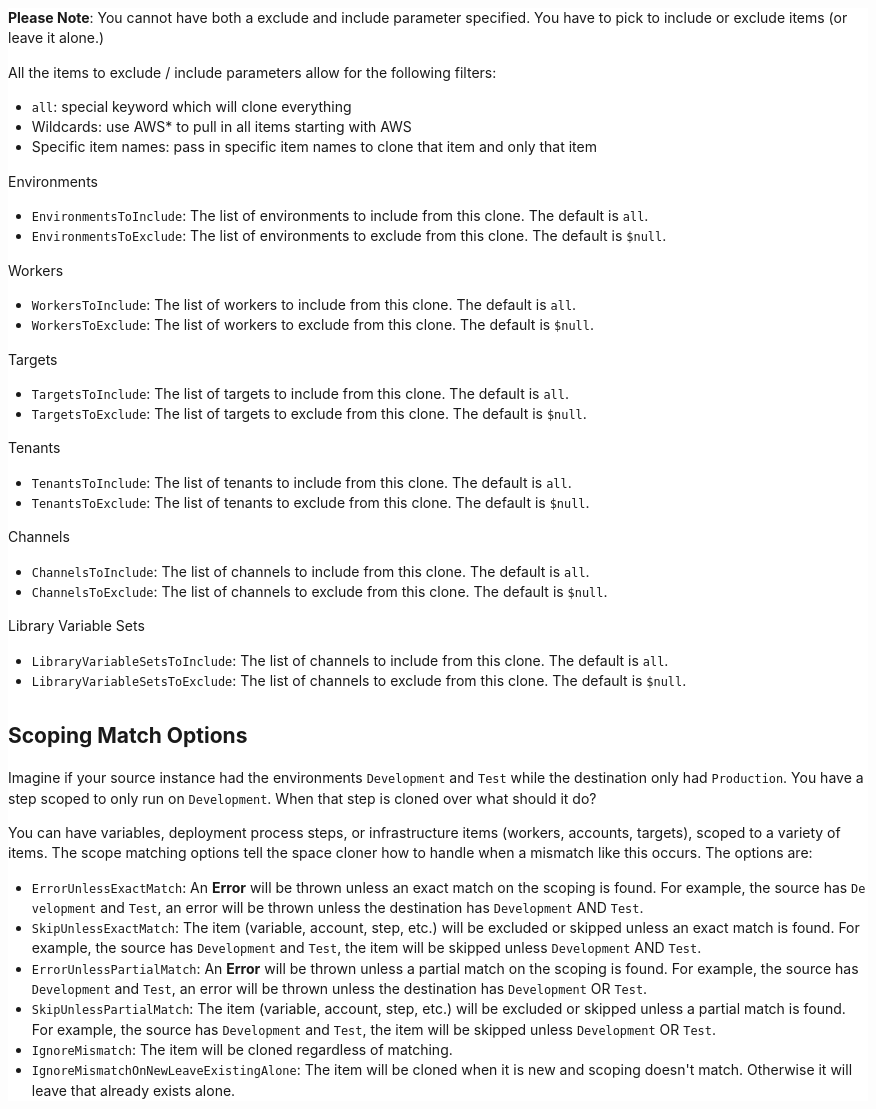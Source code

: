 **Please Note**: You cannot have both a exclude and include parameter specified.  You have to pick to include or exclude items (or leave it alone.)

All the items to exclude / include parameters allow for the following filters:
- `all`: special keyword which will clone everything
- Wildcards: use AWS* to pull in all items starting with AWS
- Specific item names: pass in specific item names to clone that item and only that item

Environments
- `EnvironmentsToInclude`: The list of environments to include from this clone. The default is `all`.
- `EnvironmentsToExclude`: The list of environments to exclude from this clone. The default is `$null`.

Workers
- `WorkersToInclude`: The list of workers to include from this clone. The default is `all`.
- `WorkersToExclude`: The list of workers to exclude from this clone. The default is `$null`.

Targets
- `TargetsToInclude`: The list of targets to include from this clone. The default is `all`.
- `TargetsToExclude`: The list of targets to exclude from this clone. The default is `$null`.

Tenants
- `TenantsToInclude`: The list of tenants to include from this clone. The default is `all`.
- `TenantsToExclude`: The list of tenants to exclude from this clone. The default is `$null`.

Channels
- `ChannelsToInclude`: The list of channels to include from this clone. The default is `all`.
- `ChannelsToExclude`: The list of channels to exclude from this clone. The default is `$null`.

Library Variable Sets
- `LibraryVariableSetsToInclude`: The list of channels to include from this clone. The default is `all`.
- `LibraryVariableSetsToExclude`: The list of channels to exclude from this clone. The default is `$null`.

## Scoping Match Options

Imagine if your source instance had the environments `Development` and `Test` while the destination only had `Production`.  You have a step scoped to only run on `Development`.  When that step is cloned over what should it do?

You can have variables, deployment process steps, or infrastructure items (workers, accounts, targets), scoped to a variety of items.  The scope matching options tell the space cloner how to handle when a mismatch like this occurs.  The options are:

- `ErrorUnlessExactMatch`: An **Error** will be thrown unless an exact match on the scoping is found.  For example, the source has `Development` and `Test`, an error will be thrown unless the destination has `Development` AND `Test`.
- `SkipUnlessExactMatch`: The item (variable, account, step, etc.) will be excluded or skipped unless an exact match is found. For example, the source has `Development` and `Test`, the item will be skipped unless `Development` AND `Test`.
- `ErrorUnlessPartialMatch`: An **Error** will be thrown unless a partial match on the scoping is found.  For example, the source has `Development` and `Test`, an error will be thrown unless the destination has `Development` OR `Test`.
- `SkipUnlessPartialMatch`: The item (variable, account, step, etc.) will be excluded or skipped unless a partial match is found. For example, the source has `Development` and `Test`, the item will be skipped unless `Development` OR `Test`.
- `IgnoreMismatch`: The item will be cloned regardless of matching.
- `IgnoreMismatchOnNewLeaveExistingAlone`: The item will be cloned when it is new and scoping doesn't match.  Otherwise it will leave that already exists alone.
